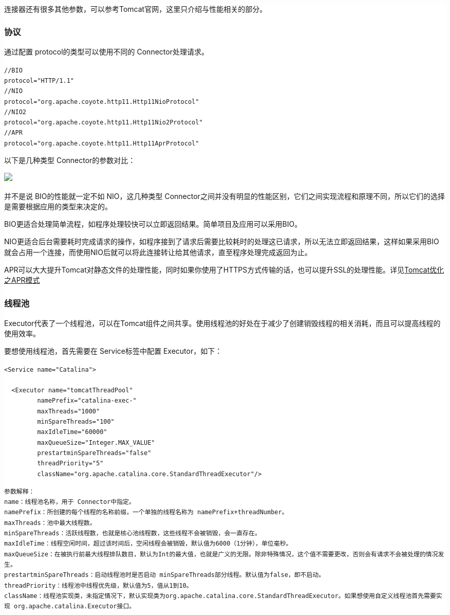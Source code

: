 连接器还有很多其他参数，可以参考Tomcat官网，这里只介绍与性能相关的部分。



### **协议**

通过配置 protocol的类型可以使用不同的 Connector处理请求。

```shell
//BIO  
protocol="HTTP/1.1"  
//NIO  
protocol="org.apache.coyote.http11.Http11NioProtocol"  
//NIO2  
protocol="org.apache.coyote.http11.Http11Nio2Protocol"  
//APR  
protocol="org.apache.coyote.http11.Http11AprProtocol"  
```

 以下是几种类型 Connector的参数对比：

![](1.png)

并不是说 BIO的性能就一定不如 NIO，这几种类型 Connector之间并没有明显的性能区别，它们之间实现流程和原理不同，所以它们的选择是需要根据应用的类型来决定的。

BIO更适合处理简单流程，如程序处理较快可以立即返回结果。简单项目及应用可以采用BIO。

NIO更适合后台需要耗时完成请求的操作，如程序接到了请求后需要比较耗时的处理这已请求，所以无法立即返回结果，这样如果采用BIO就会占用一个连接，而使用NIO后就可以将此连接转让给其他请求，直至程序处理完成返回为止。

APR可以大大提升Tomcat对静态文件的处理性能，同时如果你使用了HTTPS方式传输的话，也可以提升SSL的处理性能。详见[Tomcat优化之APR模式](https://wandouduoduo.github.io/articles/98d7cf0b.html)



### **线程池**

Executor代表了一个线程池，可以在Tomcat组件之间共享。使用线程池的好处在于减少了创建销毁线程的相关消耗，而且可以提高线程的使用效率。

要想使用线程池，首先需要在 Service标签中配置 Executor，如下：

```shell
<Service name="Catalina">  
  
  <Executor name="tomcatThreadPool"   
         namePrefix="catalina-exec-"   
         maxThreads="1000"   
         minSpareThreads="100"  
         maxIdleTime="60000"  
         maxQueueSize="Integer.MAX_VALUE"  
         prestartminSpareThreads="false"  
         threadPriority="5"  
         className="org.apache.catalina.core.StandardThreadExecutor"/>  
```

```
参数解释：
name：线程池名称，用于 Connector中指定。
namePrefix：所创建的每个线程的名称前缀，一个单独的线程名称为 namePrefix+threadNumber。
maxThreads：池中最大线程数。
minSpareThreads：活跃线程数，也就是核心池线程数，这些线程不会被销毁，会一直存在。
maxIdleTime：线程空闲时间，超过该时间后，空闲线程会被销毁，默认值为6000（1分钟），单位毫秒。
maxQueueSize：在被执行前最大线程排队数目，默认为Int的最大值，也就是广义的无限。除非特殊情况，这个值不需要更改，否则会有请求不会被处理的情况发生。
prestartminSpareThreads：启动线程池时是否启动 minSpareThreads部分线程。默认值为false，即不启动。
threadPriority：线程池中线程优先级，默认值为5，值从1到10。
className：线程池实现类，未指定情况下，默认实现类为org.apache.catalina.core.StandardThreadExecutor。如果想使用自定义线程池首先需要实现 org.apache.catalina.Executor接口。
```
